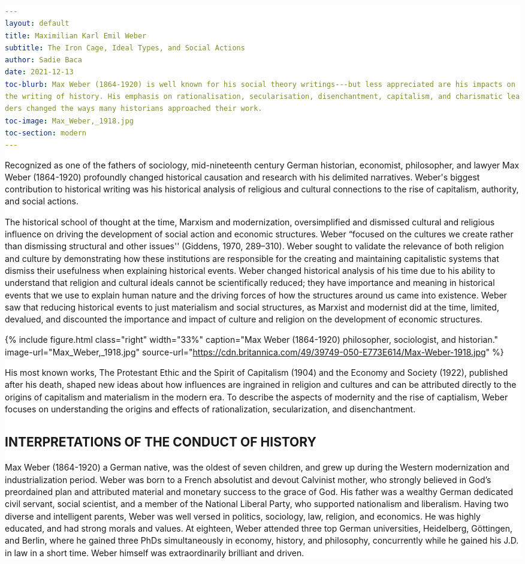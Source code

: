 ```yaml
---
layout: default
title: Maximilian Karl Emil Weber
subtitle: The Iron Cage, Ideal Types, and Social Actions
author: Sadie Baca
date: 2021-12-13
toc-blurb: Max Weber (1864-1920) is well known for his social theory writings---but less appreciated are his impacts on the writing of history. His emphasis on rationalisation, secularisation, disenchantment, capitalism, and charismatic leaders changed the ways many historians approached their work.
toc-image: Max_Weber,_1918.jpg
toc-section: modern
---
```


Recognized as one of the fathers of sociology, mid-nineteenth century German historian, economist, philosopher, and lawyer Max Weber (1864-1920) profoundly changed historical causation and research with his delimited narratives. Weber's biggest contribution to historical writing was his historical analysis of religious and cultural connections to the rise of capitalism, authority, and social actions. 
 
The historical school of thought at the time, Marxism and modernization, oversimplified and dismissed cultural and religious influence on driving the development of social action and economic structures.  Weber “focused on the cultures we create rather than dismissing structural and other issues'' (Giddens, 1970, 289–310). Weber sought to validate the relevance of both religion and culture by demonstrating how these institutions are responsible for the creating and maintaining capitalistic systems that dismiss their usefulness when explaining historical events. Weber changed historical analysis of his time due to his ability to understand that religion and cultural ideals cannot be scientifically reduced; they have importance and meaning in historical events that we use to explain human nature and the driving forces of how the structures around us came into existence. Weber saw that reducing historical events to just materialism and social structures, as Marxist and modernist did at the time, limited, devalued, and discounted the importance and impact of culture and religion on the development of economic structures.
 
 {% include figure.html class="right" width="33%" caption="Max Weber (1864-1920) philosopher, sociologist, and historian." image-url="Max_Weber,_1918.jpg" source-url="https://cdn.britannica.com/49/39749-050-E773E614/Max-Weber-1918.jpg" %} 
 
His most known works, The Protestant Ethic and the Spirit of Capitalism (1904) and the Economy and Society (1922), published after his death, shaped new ideas about how influences are ingrained in religion and cultures and can be attributed directly to the origins of capitalism and materialism in the modern era. To describe the aspects of modernity and the rise of captialism, Weber focuses on understanding the origins and effects of rationalization, secularization, and disenchantment. 


## INTERPRETATIONS OF THE CONDUCT OF HISTORY

Max Weber (1864-1920) a German native, was the oldest of seven children, and grew up during the Western modernization and industrialization period. Weber was born to a French absolutist and devout Calvinist mother, who strongly believed in God’s preordained plan and attributed material and monetary success to the grace of God. His father was a wealthy German dedicated civil servant, social scientist, and a member of the National Liberal Party, who supported nationalism and liberalism. Having two diverse and intelligent parents, Weber was well versed in politics, sociology, law, religion, and economics. He was highly educated, and had strong morals and values.  At eighteen, Weber attended three top German universities, Heidelberg, Göttingen, and Berlin, where he gained three PhDs simultaneously in economy, history, and philosophy, concurrently while he gained his J.D. in law in a short time. Weber himself was extraordinarily brilliant and driven.
